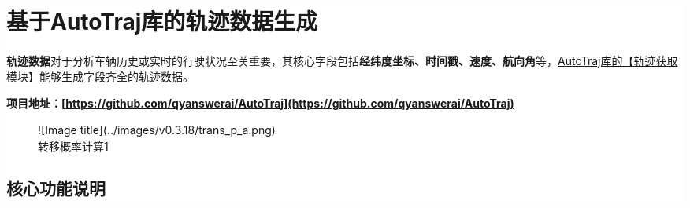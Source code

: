 ﻿---
date:
  created: 2025-05-13
categories:
  - 轨迹数据
tags:
  - 轨迹数据
  - 轨迹生成
authors:
  - QiangYu
---

[AutoTraj库的【轨迹获取模块】]: https://github.com/qyanswerai/AutoTraj
[Geojson相关使用链接]: https://leafletjs.com/examples/geojson/

# 基于AutoTraj库的轨迹数据生成

**轨迹数据**对于分析车辆历史或实时的行驶状况至关重要，其核心字段包括**经纬度坐标、时间戳、速度、航向角**等，[AutoTraj库的【轨迹获取模块】]能够生成字段齐全的轨迹数据。


**项目地址：[https://github.com/qyanswerai/AutoTraj](https://github.com/qyanswerai/AutoTraj)**

<figure markdown="span">
  ![Image title](../images/v0.3.18/trans_p_a.png)
  <figcaption>转移概率计算1</figcaption>
</figure>

## 核心功能说明
